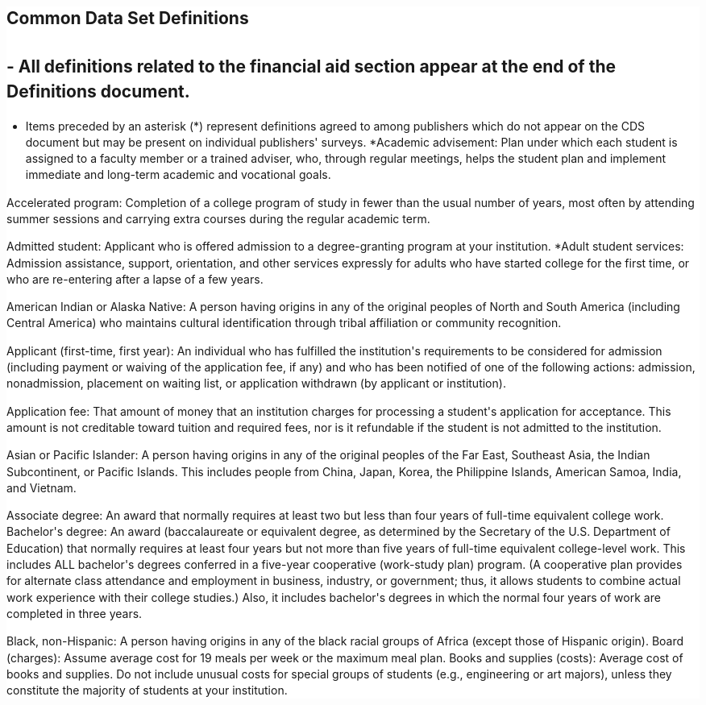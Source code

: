 ## Common Data Set Definitions

## - All definitions related to the financial aid section appear at the end of the Definitions document.

- Items preceded by an asterisk (*) represent definitions agreed to among publishers which do not appear on the CDS document but may be present on individual publishers' surveys.
*Academic advisement: Plan under which each student is assigned to a faculty member or a trained adviser, who, through regular meetings, helps the student plan and implement immediate and long-term academic and vocational goals.

Accelerated program: Completion of a college program of study in fewer than the usual number of years, most often by attending summer sessions and carrying extra courses during the regular academic term.

Admitted student: Applicant who is offered admission to a degree-granting program at your institution.
*Adult student services: Admission assistance, support, orientation, and other services expressly for adults who have started college for the first time, or who are re-entering after a lapse of a few years.

American Indian or Alaska Native: A person having origins in any of the original peoples of North and South America (including Central America) who maintains cultural identification through tribal affiliation or community recognition.

Applicant (first-time, first year): An individual who has fulfilled the institution's requirements to be considered for admission (including payment or waiving of the application fee, if any) and who has been notified of one of the following actions: admission, nonadmission, placement on waiting list, or application withdrawn (by applicant or institution).

Application fee: That amount of money that an institution charges for processing a student's application for acceptance. This amount is not creditable toward tuition and required fees, nor is it refundable if the student is not admitted to the institution.

Asian or Pacific Islander: A person having origins in any of the original peoples of the Far East, Southeast Asia, the Indian Subcontinent, or Pacific Islands. This includes people from China, Japan, Korea, the Philippine Islands, American Samoa, India, and Vietnam.

Associate degree: An award that normally requires at least two but less than four years of full-time equivalent college work.
Bachelor's degree: An award (baccalaureate or equivalent degree, as determined by the Secretary of the U.S. Department of Education) that normally requires at least four years but not more than five years of full-time equivalent college-level work. This includes ALL bachelor's degrees conferred in a five-year cooperative (work-study plan) program. (A cooperative plan provides for alternate class attendance and employment in business, industry, or government; thus, it allows students to combine actual work experience with their college studies.) Also, it includes bachelor's degrees in which the normal four years of work are completed in three years.

Black, non-Hispanic: A person having origins in any of the black racial groups of Africa (except those of Hispanic origin).
Board (charges): Assume average cost for 19 meals per week or the maximum meal plan.
Books and supplies (costs): Average cost of books and supplies. Do not include unusual costs for special groups of students (e.g., engineering or art majors), unless they constitute the majority of students at your institution.
